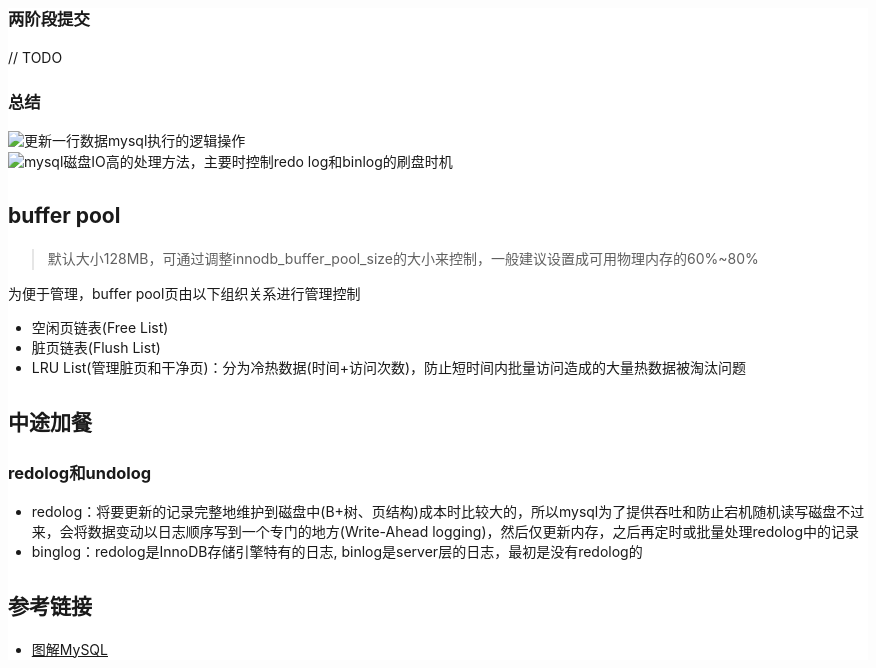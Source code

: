 ### 两阶段提交

// TODO

### 总结

![更新一行数据mysql执行的逻辑操作](https://storage.xqdd.cc/notes/images/%E7%AC%94%E8%AE%B0/JAVA/%E5%9B%BE%E8%A7%A3mysql%E8%AF%BB%E4%B9%A6%E7%AC%94%E8%AE%B0/1696216714012.png)  
![mysql磁盘IO高的处理方法，主要时控制redo log和binlog的刷盘时机](https://storage.xqdd.cc/notes/images/%E7%AC%94%E8%AE%B0/JAVA/%E5%9B%BE%E8%A7%A3mysql%E8%AF%BB%E4%B9%A6%E7%AC%94%E8%AE%B0/1696217109446.png)

## buffer pool

> 默认大小128MB，可通过调整innodb_buffer_pool_size的大小来控制，一般建议设置成可用物理内存的60%~80%

为便于管理，buffer pool页由以下组织关系进行管理控制
- 空闲页链表(Free List)
- 脏页链表(Flush List)
- LRU List(管理脏页和干净页)：分为冷热数据(时间+访问次数)，防止短时间内批量访问造成的大量热数据被淘汰问题

## 中途加餐

### redolog和undolog

- redolog：将要更新的记录完整地维护到磁盘中(B+树、页结构)成本时比较大的，所以mysql为了提供吞吐和防止宕机随机读写磁盘不过来，会将数据变动以日志顺序写到一个专门的地方(Write-Ahead logging)，然后仅更新内存，之后再定时或批量处理redolog中的记录
- binglog：redolog是InnoDB存储引擎特有的日志, binlog是server层的日志，最初是没有redolog的

## 参考链接

- [图解MySQL](https://www.xiaolincoding.com/mysql/)
